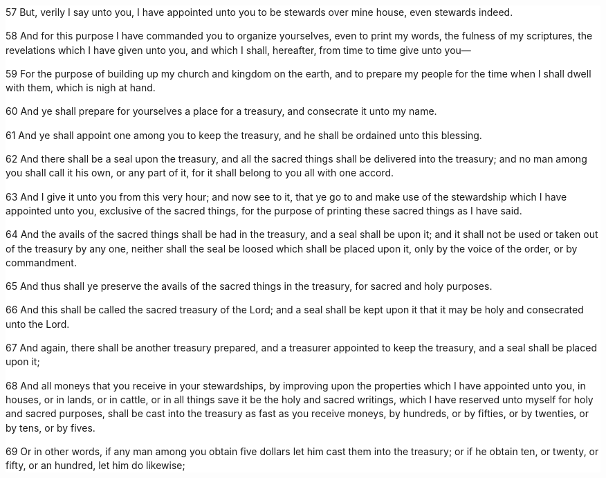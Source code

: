 <p>
  57 But, verily I say unto you, I have appointed unto you to be stewards over
  mine house, even stewards indeed.
</p>
<p>
  58 And for this purpose I have commanded you to organize yourselves, even to
  print my words, the fulness of my scriptures, the revelations which I have
  given unto you, and which I shall, hereafter, from time to time give unto
  you&#x2014;
</p>
<p>
  59 For the purpose of building up my church and kingdom on the earth, and to
  prepare my people for the time when I shall dwell with them, which is nigh at
  hand.
</p>
<p>
  60 And ye shall prepare for yourselves a place for a treasury, and consecrate
  it unto my name.
</p>
<p>
  61 And ye shall appoint one among you to keep the treasury, and he shall be
  ordained unto this blessing.
</p>
<p>
  62 And there shall be a seal upon the treasury, and all the sacred things
  shall be delivered into the treasury; and no man among you shall call it his
  own, or any part of it, for it shall belong to you all with one accord.
</p>
<p>
  63 And I give it unto you from this very hour; and now see to it, that ye go
  to and make use of the stewardship which I have appointed unto you, exclusive
  of the sacred things, for the purpose of printing these sacred things as I
  have said.
</p>
<p>
  64 And the avails of the sacred things shall be had in the treasury, and a
  seal shall be upon it; and it shall not be used or taken out of the treasury
  by any one, neither shall the seal be loosed which shall be placed upon it,
  only by the voice of the order, or by commandment.
</p>
<p>
  65 And thus shall ye preserve the avails of the sacred things in the treasury,
  for sacred and holy purposes.
</p>
<p>
  66 And this shall be called the sacred treasury of the Lord; and a seal shall
  be kept upon it that it may be holy and consecrated unto the Lord.
</p>
<p>
  67 And again, there shall be another treasury prepared, and a treasurer
  appointed to keep the treasury, and a seal shall be placed upon it;
</p>
<p>
  68 And all moneys that you receive in your stewardships, by improving upon the
  properties which I have appointed unto you, in houses, or in lands, or in
  cattle, or in all things save it be the holy and sacred writings, which I have
  reserved unto myself for holy and sacred purposes, shall be cast into the
  treasury as fast as you receive moneys, by hundreds, or by fifties, or by
  twenties, or by tens, or by fives.
</p>
<p>
  69 Or in other words, if any man among you obtain five dollars let him cast
  them into the treasury; or if he obtain ten, or twenty, or fifty, or an
  hundred, let him do likewise;